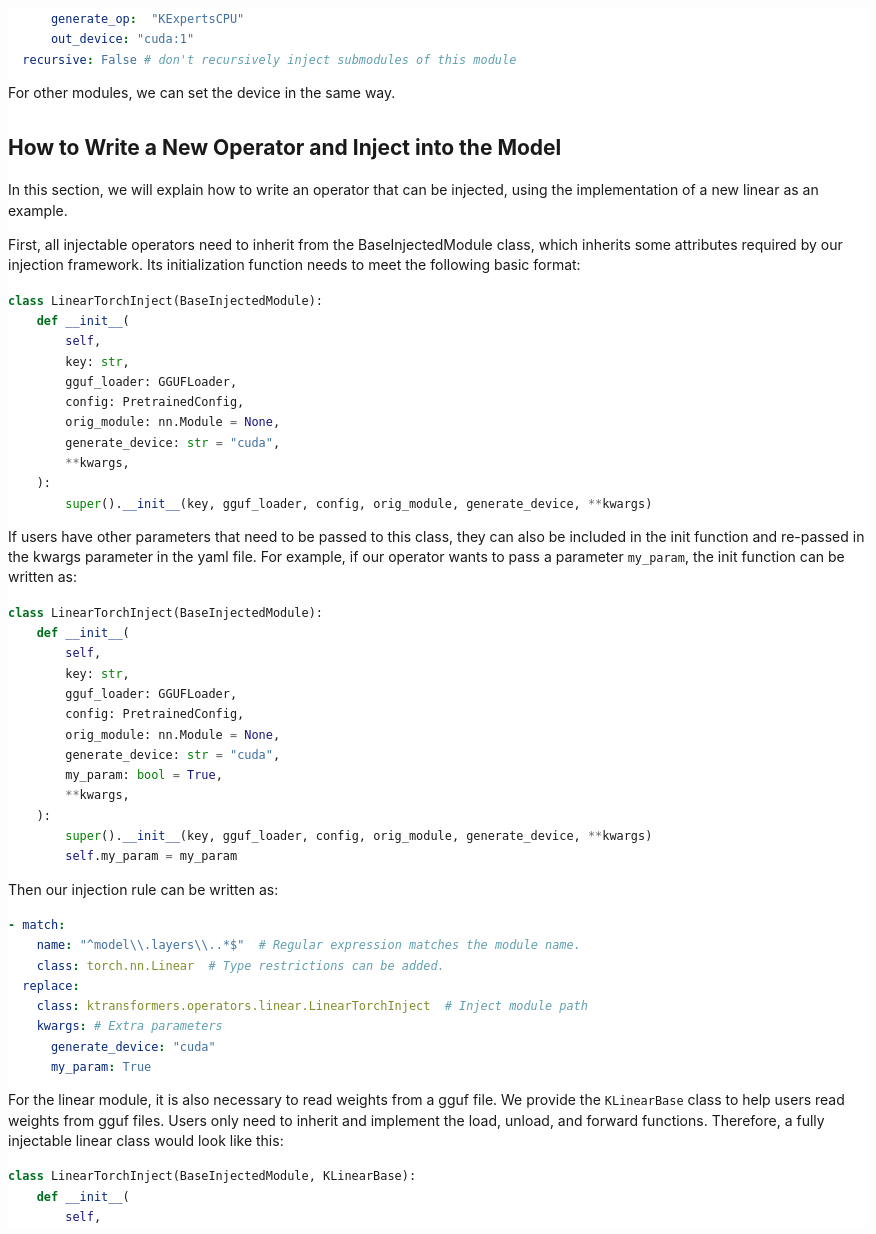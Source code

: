 ```yaml
      generate_op:  "KExpertsCPU"
      out_device: "cuda:1"
  recursive: False # don't recursively inject submodules of this module
```
For other modules, we can set the device in the same way.

## How to Write a New Operator and Inject into the Model

In this section, we will explain how to write an operator that can be injected, using the implementation of a new linear as an example.

First, all injectable operators need to inherit from the BaseInjectedModule class, which inherits some attributes required by our injection framework. Its initialization function needs to meet the following basic format:

```python
class LinearTorchInject(BaseInjectedModule):
    def __init__(
        self,
        key: str,
        gguf_loader: GGUFLoader,
        config: PretrainedConfig,
        orig_module: nn.Module = None,
        generate_device: str = "cuda",
        **kwargs,
    ):
        super().__init__(key, gguf_loader, config, orig_module, generate_device, **kwargs)
```
If users have other parameters that need to be passed to this class, they can also be included in the init function and re-passed in the kwargs parameter in the yaml file. For example, if our operator wants to pass a parameter `my_param`, the init function can be written as:
```python
class LinearTorchInject(BaseInjectedModule):
    def __init__(
        self,
        key: str,
        gguf_loader: GGUFLoader,
        config: PretrainedConfig,
        orig_module: nn.Module = None,
        generate_device: str = "cuda",
        my_param: bool = True,
        **kwargs,
    ):
        super().__init__(key, gguf_loader, config, orig_module, generate_device, **kwargs)
        self.my_param = my_param
```
Then our injection rule can be written as:
```yaml
- match: 
    name: "^model\\.layers\\..*$"  # Regular expression matches the module name.
    class: torch.nn.Linear  # Type restrictions can be added.
  replace:
    class: ktransformers.operators.linear.LinearTorchInject  # Inject module path
    kwargs: # Extra parameters
      generate_device: "cuda"
      my_param: True
```
For the linear module, it is also necessary to read weights from a gguf file. We provide the `KLinearBase` class to help users read weights from gguf files. Users only need to inherit and implement the load, unload, and forward functions. Therefore, a fully injectable linear class would look like this:
```python
class LinearTorchInject(BaseInjectedModule, KLinearBase):
    def __init__(
        self,
```